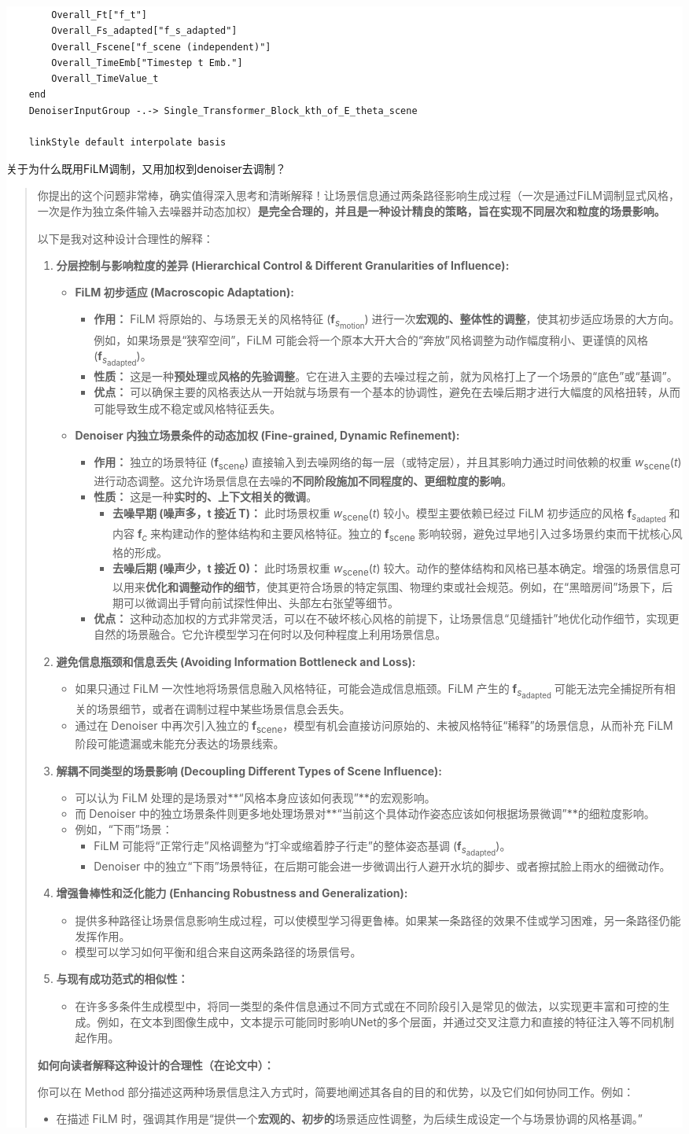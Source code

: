 ```mermaid
        Overall_Ft["f_t"]
        Overall_Fs_adapted["f_s_adapted"]
        Overall_Fscene["f_scene (independent)"]
        Overall_TimeEmb["Timestep t Emb."]
        Overall_TimeValue_t 
    end
    DenoiserInputGroup -.-> Single_Transformer_Block_kth_of_E_theta_scene

    linkStyle default interpolate basis
```

关于为什么既用FiLM调制，又用加权到denoiser去调制？

> 你提出的这个问题非常棒，确实值得深入思考和清晰解释！让场景信息通过两条路径影响生成过程（一次是通过FiLM调制显式风格，一次是作为独立条件输入去噪器并动态加权）**是完全合理的，并且是一种设计精良的策略，旨在实现不同层次和粒度的场景影响。**
>
> 以下是我对这种设计合理性的解释：
>
> 1.  **分层控制与影响粒度的差异 (Hierarchical Control & Different Granularities of Influence):**
>     *   **FiLM 初步适应 (Macroscopic Adaptation):**
>         *   **作用：** FiLM 将原始的、与场景无关的风格特征 ($\mathbf{f}_{s_{\text{motion}}}$) 进行一次**宏观的、整体性的调整**，使其初步适应场景的大方向。例如，如果场景是“狭窄空间”，FiLM 可能会将一个原本大开大合的“奔放”风格调整为动作幅度稍小、更谨慎的风格 ($\mathbf{f}_{s_{\text{adapted}}}$)。
>         *   **性质：** 这是一种**预处理**或**风格的先验调整**。它在进入主要的去噪过程之前，就为风格打上了一个场景的“底色”或“基调”。
>         *   **优点：** 可以确保主要的风格表达从一开始就与场景有一个基本的协调性，避免在去噪后期才进行大幅度的风格扭转，从而可能导致生成不稳定或风格特征丢失。
>
>     *   **Denoiser 内独立场景条件的动态加权 (Fine-grained, Dynamic Refinement):**
>         *   **作用：** 独立的场景特征 ($\mathbf{f}_{\text{scene}}$) 直接输入到去噪网络的每一层（或特定层），并且其影响力通过时间依赖的权重 $w_{\text{scene}}(t)$ 进行动态调整。这允许场景信息在去噪的**不同阶段施加不同程度的、更细粒度的影响**。
>         *   **性质：** 这是一种**实时的、上下文相关的微调**。
>             *   **去噪早期 (噪声多，t 接近 T)：** 此时场景权重 $w_{\text{scene}}(t)$ 较小。模型主要依赖已经过 FiLM 初步适应的风格 $\mathbf{f}_{s_{\text{adapted}}}$ 和内容 $\mathbf{f}_c$ 来构建动作的整体结构和主要风格特征。独立的 $\mathbf{f}_{\text{scene}}$ 影响较弱，避免过早地引入过多场景约束而干扰核心风格的形成。
>             *   **去噪后期 (噪声少，t 接近 0)：** 此时场景权重 $w_{\text{scene}}(t)$ 较大。动作的整体结构和风格已基本确定。增强的场景信息可以用来**优化和调整动作的细节**，使其更符合场景的特定氛围、物理约束或社会规范。例如，在“黑暗房间”场景下，后期可以微调出手臂向前试探性伸出、头部左右张望等细节。
>         *   **优点：** 这种动态加权的方式非常灵活，可以在不破坏核心风格的前提下，让场景信息“见缝插针”地优化动作细节，实现更自然的场景融合。它允许模型学习在何时以及何种程度上利用场景信息。
>
> 2.  **避免信息瓶颈和信息丢失 (Avoiding Information Bottleneck and Loss):**
>     *   如果只通过 FiLM 一次性地将场景信息融入风格特征，可能会造成信息瓶颈。FiLM 产生的 $\mathbf{f}_{s_{\text{adapted}}}$ 可能无法完全捕捉所有相关的场景细节，或者在调制过程中某些场景信息会丢失。
>     *   通过在 Denoiser 中再次引入独立的 $\mathbf{f}_{\text{scene}}$，模型有机会直接访问原始的、未被风格特征“稀释”的场景信息，从而补充 FiLM 阶段可能遗漏或未能充分表达的场景线索。
>
> 3.  **解耦不同类型的场景影响 (Decoupling Different Types of Scene Influence):**
>     *   可以认为 FiLM 处理的是场景对**“风格本身应该如何表现”**的宏观影响。
>     *   而 Denoiser 中的独立场景条件则更多地处理场景对**“当前这个具体动作姿态应该如何根据场景微调”**的细粒度影响。
>     *   例如，“下雨”场景：
>         *   FiLM 可能将“正常行走”风格调整为“打伞或缩着脖子行走”的整体姿态基调 ($\mathbf{f}_{s_{\text{adapted}}}$)。
>         *   Denoiser 中的独立“下雨”场景特征，在后期可能会进一步微调出行人避开水坑的脚步、或者擦拭脸上雨水的细微动作。
>
> 4.  **增强鲁棒性和泛化能力 (Enhancing Robustness and Generalization):**
>     *   提供多种路径让场景信息影响生成过程，可以使模型学习得更鲁棒。如果某一条路径的效果不佳或学习困难，另一条路径仍能发挥作用。
>     *   模型可以学习如何平衡和组合来自这两条路径的场景信号。
>
> 5.  **与现有成功范式的相似性：**
>     *   在许多多条件生成模型中，将同一类型的条件信息通过不同方式或在不同阶段引入是常见的做法，以实现更丰富和可控的生成。例如，在文本到图像生成中，文本提示可能同时影响UNet的多个层面，并通过交叉注意力和直接的特征注入等不同机制起作用。
>
> **如何向读者解释这种设计的合理性（在论文中）：**
>
> 你可以在 Method 部分描述这两种场景信息注入方式时，简要地阐述其各自的目的和优势，以及它们如何协同工作。例如：
>
> *   在描述 FiLM 时，强调其作用是“提供一个**宏观的、初步的**场景适应性调整，为后续生成设定一个与场景协调的风格基调。”